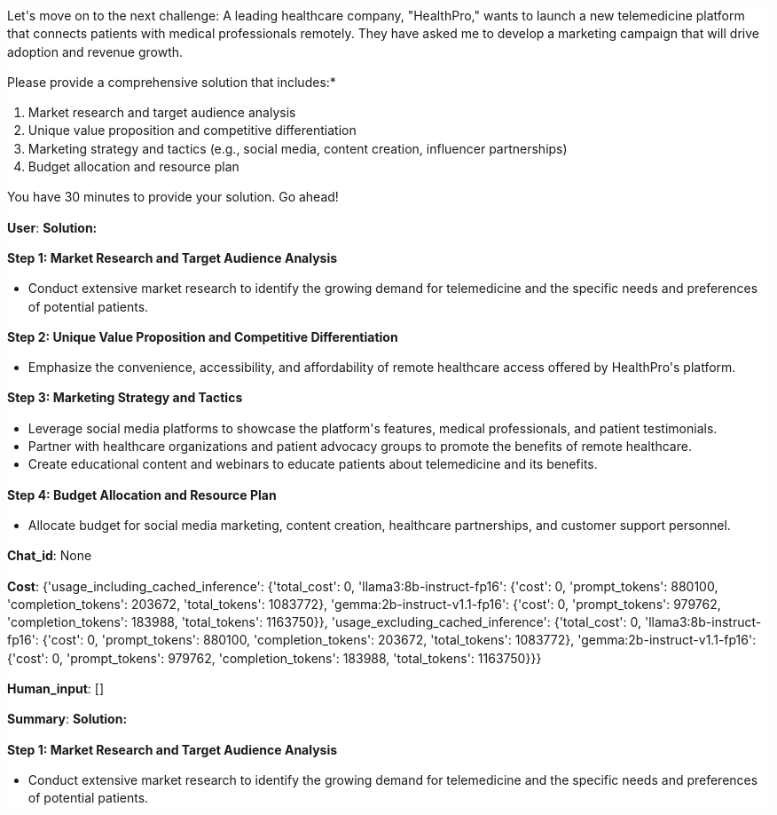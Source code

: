 Let's move on to the next challenge:
A leading healthcare company, "HealthPro," wants to launch a new telemedicine platform that connects patients with medical professionals remotely. They have asked me to develop a marketing campaign that will drive adoption and revenue growth.

Please provide a comprehensive solution that includes:*
1. Market research and target audience analysis
2. Unique value proposition and competitive differentiation
3. Marketing strategy and tactics (e.g., social media, content creation, influencer partnerships)
4. Budget allocation and resource plan

You have 30 minutes to provide your solution. Go ahead!

**User**: **Solution:**

**Step 1: Market Research and Target Audience Analysis**

- Conduct extensive market research to identify the growing demand for telemedicine and the specific needs and preferences of potential patients.


**Step 2: Unique Value Proposition and Competitive Differentiation**

- Emphasize the convenience, accessibility, and affordability of remote healthcare access offered by HealthPro's platform.


**Step 3: Marketing Strategy and Tactics**

- Leverage social media platforms to showcase the platform's features, medical professionals, and patient testimonials.
- Partner with healthcare organizations and patient advocacy groups to promote the benefits of remote healthcare.
- Create educational content and webinars to educate patients about telemedicine and its benefits.


**Step 4: Budget Allocation and Resource Plan**

- Allocate budget for social media marketing, content creation, healthcare partnerships, and customer support personnel.

**Chat_id**: None

**Cost**: {'usage_including_cached_inference': {'total_cost': 0, 'llama3:8b-instruct-fp16': {'cost': 0, 'prompt_tokens': 880100, 'completion_tokens': 203672, 'total_tokens': 1083772}, 'gemma:2b-instruct-v1.1-fp16': {'cost': 0, 'prompt_tokens': 979762, 'completion_tokens': 183988, 'total_tokens': 1163750}}, 'usage_excluding_cached_inference': {'total_cost': 0, 'llama3:8b-instruct-fp16': {'cost': 0, 'prompt_tokens': 880100, 'completion_tokens': 203672, 'total_tokens': 1083772}, 'gemma:2b-instruct-v1.1-fp16': {'cost': 0, 'prompt_tokens': 979762, 'completion_tokens': 183988, 'total_tokens': 1163750}}}

**Human_input**: []

**Summary**: **Solution:**

**Step 1: Market Research and Target Audience Analysis**

- Conduct extensive market research to identify the growing demand for telemedicine and the specific needs and preferences of potential patients.

